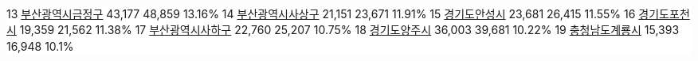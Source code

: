   <tr class="item">
    <td>13</td>
    <td><a href="/apt/부산광역시금정구">부산광역시금정구</a></td>
    <td>43,177</td>
    <td>48,859</td>
    <td>13.16%</td>
  </tr>

  <tr class="item">
    <td>14</td>
    <td><a href="/apt/부산광역시사상구">부산광역시사상구</a></td>
    <td>21,151</td>
    <td>23,671</td>
    <td>11.91%</td>
  </tr>

  <tr class="item">
    <td>15</td>
    <td><a href="/apt/경기도안성시">경기도안성시</a></td>
    <td>23,681</td>
    <td>26,415</td>
    <td>11.55%</td>
  </tr>

  <tr class="item">
    <td>16</td>
    <td><a href="/apt/경기도포천시">경기도포천시</a></td>
    <td>19,359</td>
    <td>21,562</td>
    <td>11.38%</td>
  </tr>

  <tr class="item">
    <td>17</td>
    <td><a href="/apt/부산광역시사하구">부산광역시사하구</a></td>
    <td>22,760</td>
    <td>25,207</td>
    <td>10.75%</td>
  </tr>

  <tr class="item">
    <td>18</td>
    <td><a href="/apt/경기도양주시">경기도양주시</a></td>
    <td>36,003</td>
    <td>39,681</td>
    <td>10.22%</td>
  </tr>

  <tr class="item">
    <td>19</td>
    <td><a href="/apt/충청남도계룡시">충청남도계룡시</a></td>
    <td>15,393</td>
    <td>16,948</td>
    <td>10.1%</td>
  </tr>
